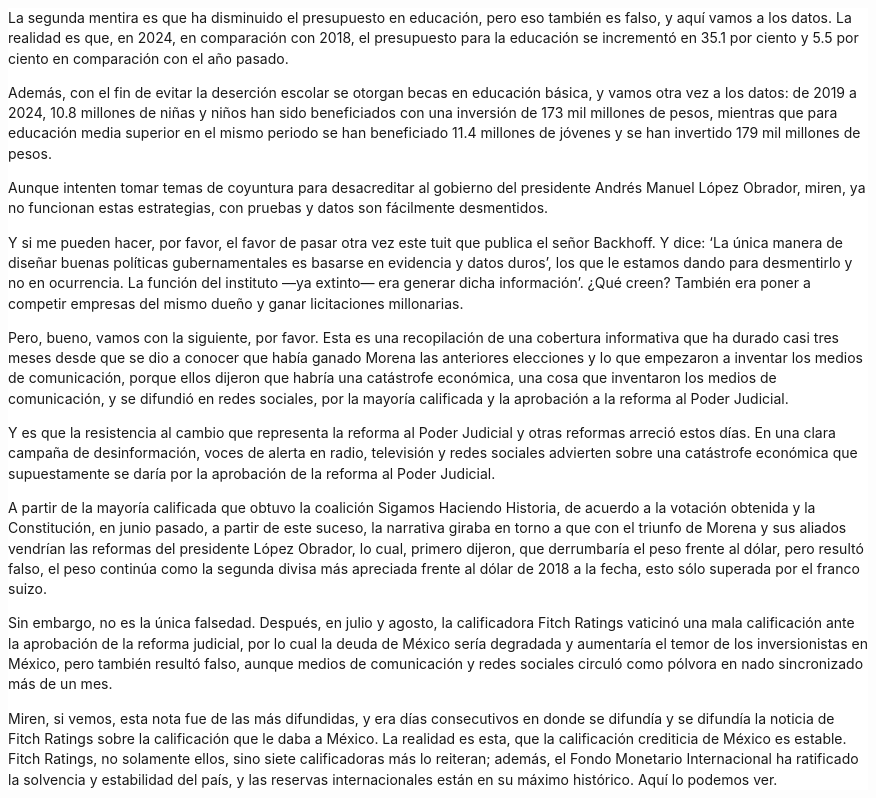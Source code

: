 La segunda mentira es que ha disminuido el presupuesto en educación, pero eso
también es falso, y aquí vamos a los datos. La realidad es que, en 2024, en
comparación con 2018, el presupuesto para la educación se incrementó en 35.1
por ciento y 5.5 por ciento en comparación con el año pasado.

Además, con el fin de evitar la deserción escolar se otorgan becas en
educación básica, y vamos otra vez a los datos: de 2019 a 2024, 10.8 millones
de niñas y niños han sido beneficiados con una inversión de 173 mil millones
de pesos, mientras que para educación media superior en el mismo periodo se
han beneficiado 11.4 millones de jóvenes y se han invertido 179 mil millones
de pesos.

Aunque intenten tomar temas de coyuntura para desacreditar al gobierno del
presidente Andrés Manuel López Obrador, miren, ya no funcionan estas
estrategias, con pruebas y datos son fácilmente desmentidos.

Y si me pueden hacer, por favor, el favor de pasar otra vez este tuit que
publica el señor Backhoff. Y dice: ‘La única manera de diseñar buenas
políticas gubernamentales es basarse en evidencia y datos duros’, los que le
estamos dando para desmentirlo y no en ocurrencia. La función del instituto
—ya extinto— era generar dicha información’. ¿Qué creen? También era poner a
competir empresas del mismo dueño y ganar licitaciones millonarias.

Pero, bueno, vamos con la siguiente, por favor. Esta es una recopilación de
una cobertura informativa que ha durado casi tres meses desde que se dio a
conocer que había ganado Morena las anteriores elecciones y lo que empezaron a
inventar los medios de comunicación, porque ellos dijeron que habría una
catástrofe económica, una cosa que inventaron los medios de comunicación, y se
difundió en redes sociales, por la mayoría calificada y la aprobación a la
reforma al Poder Judicial.

Y es que la resistencia al cambio que representa la reforma al Poder Judicial
y otras reformas arreció estos días. En una clara campaña de desinformación,
voces de alerta en radio, televisión y redes sociales advierten sobre una
catástrofe económica que supuestamente se daría por la aprobación de la
reforma al Poder Judicial.

A partir de la mayoría calificada que obtuvo la coalición Sigamos Haciendo
Historia, de acuerdo a la votación obtenida y la Constitución, en junio
pasado, a partir de este suceso, la narrativa giraba en torno a que con el
triunfo de Morena y sus aliados vendrían las reformas del presidente López
Obrador, lo cual, primero dijeron, que derrumbaría el peso frente al dólar,
pero resultó falso, el peso continúa como la segunda divisa más apreciada
frente al dólar de 2018 a la fecha, esto sólo superada por el franco suizo.

Sin embargo, no es la única falsedad. Después, en julio y agosto, la
calificadora Fitch Ratings vaticinó una mala calificación ante la aprobación
de la reforma judicial, por lo cual la deuda de México sería degradada y
aumentaría el temor de los inversionistas en México, pero también resultó
falso, aunque medios de comunicación y redes sociales circuló como pólvora en
nado sincronizado más de un mes.

Miren, si vemos, esta nota fue de las más difundidas, y era días consecutivos
en donde se difundía y se difundía la noticia de Fitch Ratings sobre la
calificación que le daba a México. La realidad es esta, que la calificación
crediticia de México es estable. Fitch Ratings, no solamente ellos, sino siete
calificadoras más lo reiteran; además, el Fondo Monetario Internacional ha
ratificado la solvencia y estabilidad del país, y las reservas internacionales
están en su máximo histórico. Aquí lo podemos ver.
